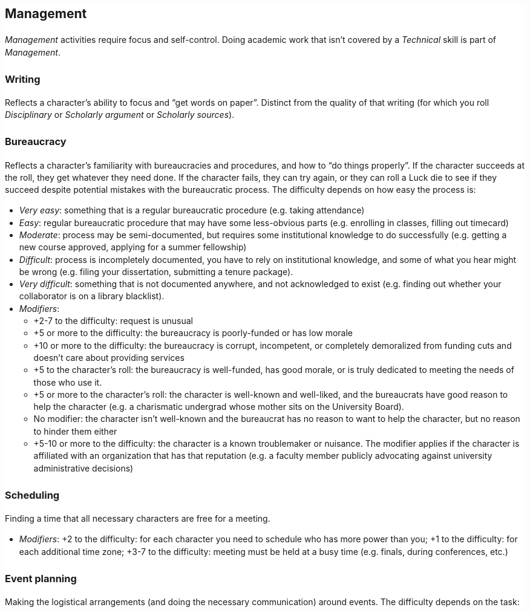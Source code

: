 ## Management
*Management* activities require focus and self-control. Doing academic work that isn’t covered by a *Technical* skill is part of *Management*.

### Writing
Reflects a character’s ability to focus and “get words on paper”. Distinct from the quality of that writing (for which you roll *Disciplinary* or *Scholarly argument* or *Scholarly sources*).

### Bureaucracy
Reflects a character’s familiarity with bureaucracies and procedures, and how to “do things properly”. If the character succeeds at the roll, they get whatever they need done. If the character fails, they can try again, or they can roll a Luck die to see if they succeed despite potential mistakes with the bureaucratic process. The difficulty depends on how easy the process is:

  * *Very easy*: something that is a regular bureaucratic procedure (e.g. taking attendance)
  * *Easy*: regular bureaucratic procedure that may have some less-obvious parts (e.g. enrolling in classes, filling out timecard)
  * *Moderate*: process may be semi-documented, but requires some institutional knowledge to do successfully (e.g. getting a new course approved, applying for a summer fellowship)
  * *Difficult*: process is incompletely documented, you have to rely on institutional knowledge, and some of what you hear might be wrong (e.g. filing your dissertation, submitting a tenure package).
  * *Very difficult*: something that is not documented anywhere, and not acknowledged to exist (e.g. finding out whether your collaborator is on a library blacklist).
  * *Modifiers*:
    * +2-7 to the difficulty: request is unusual
    * +5 or more to the difficulty: the bureaucracy is poorly-funded or has low morale
    * +10 or more to the difficulty: the bureaucracy is corrupt, incompetent, or completely demoralized from funding cuts and doesn’t care about providing services
    * +5 to the character’s roll: the bureaucracy is well-funded, has good morale, or is truly dedicated to meeting the needs of those who use it.
    * +5 or more to the character’s roll: the character is well-known and well-liked, and the bureaucrats have good reason to help the character (e.g. a charismatic undergrad whose mother sits on the University Board).
    * No modifier: the character isn’t well-known and the bureaucrat has no reason to want to help the character, but no reason to hinder them either
    * +5-10 or more to the difficulty: the character is a known troublemaker or nuisance. The modifier applies if the character is affiliated with an organization that has that reputation (e.g. a faculty member publicly advocating against university administrative decisions)

### Scheduling
Finding a time that all necessary characters are free for a meeting.

  * *Modifiers*: +2 to the difficulty: for each character you need to schedule who has more power than you; +1 to the difficulty: for each additional time zone; +3-7 to the difficulty: meeting must be held at a busy time (e.g. finals, during conferences, etc.)

### Event planning
Making the logistical arrangements (and doing the necessary communication) around events. The difficulty depends on the task:
